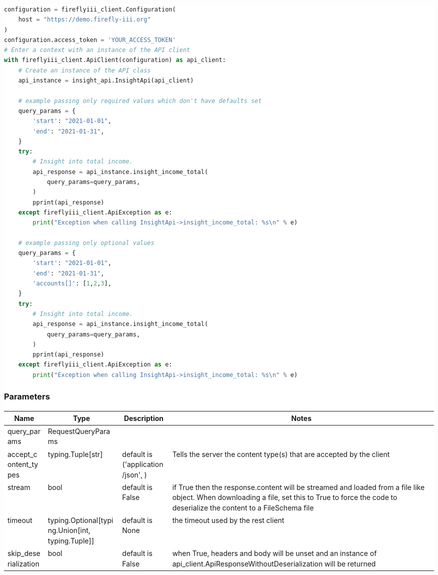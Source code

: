 ```python
configuration = fireflyiii_client.Configuration(
    host = "https://demo.firefly-iii.org"
)
configuration.access_token = 'YOUR_ACCESS_TOKEN'
# Enter a context with an instance of the API client
with fireflyiii_client.ApiClient(configuration) as api_client:
    # Create an instance of the API class
    api_instance = insight_api.InsightApi(api_client)

    # example passing only required values which don't have defaults set
    query_params = {
        'start': "2021-01-01",
        'end': "2021-01-31",
    }
    try:
        # Insight into total income.
        api_response = api_instance.insight_income_total(
            query_params=query_params,
        )
        pprint(api_response)
    except fireflyiii_client.ApiException as e:
        print("Exception when calling InsightApi->insight_income_total: %s\n" % e)

    # example passing only optional values
    query_params = {
        'start': "2021-01-01",
        'end': "2021-01-31",
        'accounts[]': [1,2,3],
    }
    try:
        # Insight into total income.
        api_response = api_instance.insight_income_total(
            query_params=query_params,
        )
        pprint(api_response)
    except fireflyiii_client.ApiException as e:
        print("Exception when calling InsightApi->insight_income_total: %s\n" % e)
```
### Parameters

Name | Type | Description  | Notes
------------- | ------------- | ------------- | -------------
query_params | RequestQueryParams | |
accept_content_types | typing.Tuple[str] | default is ('application/json', ) | Tells the server the content type(s) that are accepted by the client
stream | bool | default is False | if True then the response.content will be streamed and loaded from a file like object. When downloading a file, set this to True to force the code to deserialize the content to a FileSchema file
timeout | typing.Optional[typing.Union[int, typing.Tuple]] | default is None | the timeout used by the rest client
skip_deserialization | bool | default is False | when True, headers and body will be unset and an instance of api_client.ApiResponseWithoutDeserialization will be returned

